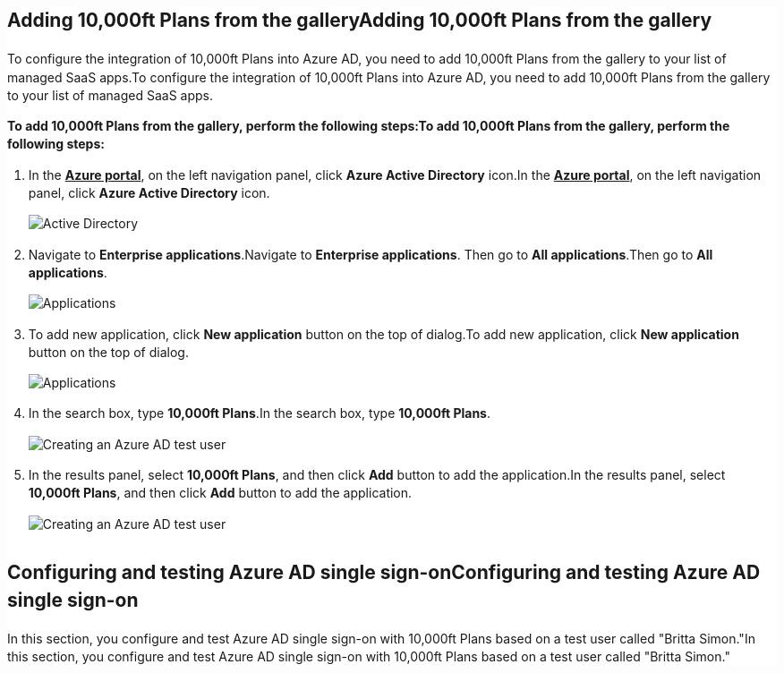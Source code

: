 ## <a name="adding-10000ft-plans-from-the-gallery"></a><span data-ttu-id="3ca8c-123">Adding 10,000ft Plans from the gallery</span><span class="sxs-lookup"><span data-stu-id="3ca8c-123">Adding 10,000ft Plans from the gallery</span></span>
<span data-ttu-id="3ca8c-124">To configure the integration of 10,000ft Plans into Azure AD, you need to add 10,000ft Plans from the gallery to your list of managed SaaS apps.</span><span class="sxs-lookup"><span data-stu-id="3ca8c-124">To configure the integration of 10,000ft Plans into Azure AD, you need to add 10,000ft Plans from the gallery to your list of managed SaaS apps.</span></span>

<span data-ttu-id="3ca8c-125">**To add 10,000ft Plans from the gallery, perform the following steps:**</span><span class="sxs-lookup"><span data-stu-id="3ca8c-125">**To add 10,000ft Plans from the gallery, perform the following steps:**</span></span>

1. <span data-ttu-id="3ca8c-126">In the **[Azure portal](https://portal.azure.com)**, on the left navigation panel, click **Azure Active Directory** icon.</span><span class="sxs-lookup"><span data-stu-id="3ca8c-126">In the **[Azure portal](https://portal.azure.com)**, on the left navigation panel, click **Azure Active Directory** icon.</span></span> 

    ![Active Directory][1]

2. <span data-ttu-id="3ca8c-128">Navigate to **Enterprise applications**.</span><span class="sxs-lookup"><span data-stu-id="3ca8c-128">Navigate to **Enterprise applications**.</span></span> <span data-ttu-id="3ca8c-129">Then go to **All applications**.</span><span class="sxs-lookup"><span data-stu-id="3ca8c-129">Then go to **All applications**.</span></span>

    ![Applications][2]
    
3. <span data-ttu-id="3ca8c-131">To add new application, click **New application** button on the top of dialog.</span><span class="sxs-lookup"><span data-stu-id="3ca8c-131">To add new application, click **New application** button on the top of dialog.</span></span>

    ![Applications][3]

4. <span data-ttu-id="3ca8c-133">In the search box, type **10,000ft Plans**.</span><span class="sxs-lookup"><span data-stu-id="3ca8c-133">In the search box, type **10,000ft Plans**.</span></span>

    ![Creating an Azure AD test user](./media/10000ftplans-tutorial/tutorial_10,000ftplans_search.png)

5. <span data-ttu-id="3ca8c-135">In the results panel, select **10,000ft Plans**, and then click **Add** button to add the application.</span><span class="sxs-lookup"><span data-stu-id="3ca8c-135">In the results panel, select **10,000ft Plans**, and then click **Add** button to add the application.</span></span>

    ![Creating an Azure AD test user](./media/10000ftplans-tutorial/tutorial_10,000ftplans_addfromgallery.png)

##  <a name="configuring-and-testing-azure-ad-single-sign-on"></a><span data-ttu-id="3ca8c-137">Configuring and testing Azure AD single sign-on</span><span class="sxs-lookup"><span data-stu-id="3ca8c-137">Configuring and testing Azure AD single sign-on</span></span>
<span data-ttu-id="3ca8c-138">In this section, you configure and test Azure AD single sign-on with 10,000ft Plans based on a test user called "Britta Simon."</span><span class="sxs-lookup"><span data-stu-id="3ca8c-138">In this section, you configure and test Azure AD single sign-on with 10,000ft Plans based on a test user called "Britta Simon."</span></span>


[1]: ./media/10000ftplans-tutorial/tutorial_general_01.png
[2]: ./media/10000ftplans-tutorial/tutorial_general_02.png
[3]: ./media/10000ftplans-tutorial/tutorial_general_03.png
[4]: ./media/10000ftplans-tutorial/tutorial_general_04.png
[100]: ./media/10000ftplans-tutorial/tutorial_general_100.png
[200]: ./media/10000ftplans-tutorial/tutorial_general_200.png
[201]: ./media/10000ftplans-tutorial/tutorial_general_201.png
[202]: ./media/10000ftplans-tutorial/tutorial_general_202.png
[203]: ./media/10000ftplans-tutorial/tutorial_general_203.png